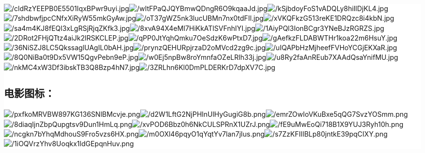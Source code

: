 <img src="https://image.tmdb.org/t/p/original/cldRzYEEPB0E5501IqxBPwr9uyi.jpg" alt="/cldRzYEEPB0E5501IqxBPwr9uyi.jpg" title="/cldRzYEEPB0E5501IqxBPwr9uyi.jpg"><img src="https://image.tmdb.org/t/p/original/wItFPaQJQYBmwQDngR6O9kqaaJd.jpg" alt="/wItFPaQJQYBmwQDngR6O9kqaaJd.jpg" title="/wItFPaQJQYBmwQDngR6O9kqaaJd.jpg"><img src="https://image.tmdb.org/t/p/original/kSjbdoyFoS1vADQLy8hiIlDjKL4.jpg" alt="/kSjbdoyFoS1vADQLy8hiIlDjKL4.jpg" title="/kSjbdoyFoS1vADQLy8hiIlDjKL4.jpg"><img src="https://image.tmdb.org/t/p/original/7shdbwfjpcCNfxXiRyW55mkGyAw.jpg" alt="/7shdbwfjpcCNfxXiRyW55mkGyAw.jpg" title="/7shdbwfjpcCNfxXiRyW55mkGyAw.jpg"><img src="https://image.tmdb.org/t/p/original/oT37gWZ5nk3lucUBMn7nx0tdFIl.jpg" alt="/oT37gWZ5nk3lucUBMn7nx0tdFIl.jpg" title="/oT37gWZ5nk3lucUBMn7nx0tdFIl.jpg"><img src="https://image.tmdb.org/t/p/original/xVKQFkzG513reKE1DRQzc8i4kbN.jpg" alt="/xVKQFkzG513reKE1DRQzc8i4kbN.jpg" title="/xVKQFkzG513reKE1DRQzc8i4kbN.jpg"><img src="https://image.tmdb.org/t/p/original/sa4m4KJ8fEQl3xLgRSjRjqZKfk3.jpg" alt="/sa4m4KJ8fEQl3xLgRSjRjqZKfk3.jpg" title="/sa4m4KJ8fEQl3xLgRSjRjqZKfk3.jpg"><img src="https://image.tmdb.org/t/p/original/8xvA94X4eMI7HiKkATlSVFnhIYI.jpg" alt="/8xvA94X4eMI7HiKkATlSVFnhIYI.jpg" title="/8xvA94X4eMI7HiKkATlSVFnhIYI.jpg"><img src="https://image.tmdb.org/t/p/original/1AiyPQl3IonBCgr3YNeBJzRGRZS.jpg" alt="/1AiyPQl3IonBCgr3YNeBJzRGRZS.jpg" title="/1AiyPQl3IonBCgr3YNeBJzRGRZS.jpg"><img src="https://image.tmdb.org/t/p/original/2DRot2FHjQTtz4aiJk2lRSKCLEP.jpg" alt="/2DRot2FHjQTtz4aiJk2lRSKCLEP.jpg" title="/2DRot2FHjQTtz4aiJk2lRSKCLEP.jpg"><img src="https://image.tmdb.org/t/p/original/qPP0JtYqhQmku7OeSdzK6wPtxD7.jpg" alt="/qPP0JtYqhQmku7OeSdzK6wPtxD7.jpg" title="/qPP0JtYqhQmku7OeSdzK6wPtxD7.jpg"><img src="https://image.tmdb.org/t/p/original/gAefkzFLDABWTHr1koa22m6HsuY.jpg" alt="/gAefkzFLDABWTHr1koa22m6HsuY.jpg" title="/gAefkzFLDABWTHr1koa22m6HsuY.jpg"><img src="https://image.tmdb.org/t/p/original/36NiSZJ8LC5QkssaglUAgIL0bAH.jpg" alt="/36NiSZJ8LC5QkssaglUAgIL0bAH.jpg" title="/36NiSZJ8LC5QkssaglUAgIL0bAH.jpg"><img src="https://image.tmdb.org/t/p/original/prynzQEHURpjrzaD2oMVcd2zg9c.jpg" alt="/prynzQEHURpjrzaD2oMVcd2zg9c.jpg" title="/prynzQEHURpjrzaD2oMVcd2zg9c.jpg"><img src="https://image.tmdb.org/t/p/original/uIQAPbHzMjheefFVHoYCGjEKXaR.jpg" alt="/uIQAPbHzMjheefFVHoYCGjEKXaR.jpg" title="/uIQAPbHzMjheefFVHoYCGjEKXaR.jpg"><img src="https://image.tmdb.org/t/p/original/8Q0NiBa0t9Dx5VW15QgvPebn9eP.jpg" alt="/8Q0NiBa0t9Dx5VW15QgvPebn9eP.jpg" title="/8Q0NiBa0t9Dx5VW15QgvPebn9eP.jpg"><img src="https://image.tmdb.org/t/p/original/w0Ej5npBw8roYmnfaOZeLRlh33j.jpg" alt="/w0Ej5npBw8roYmnfaOZeLRlh33j.jpg" title="/w0Ej5npBw8roYmnfaOZeLRlh33j.jpg"><img src="https://image.tmdb.org/t/p/original/u8Ry2faAnREub7XAAdQsaYnifMU.jpg" alt="/u8Ry2faAnREub7XAAdQsaYnifMU.jpg" title="/u8Ry2faAnREub7XAAdQsaYnifMU.jpg"><img src="https://image.tmdb.org/t/p/original/nkMC4xW3Df3ibskTB3Q8Bzp4hN7.jpg" alt="/nkMC4xW3Df3ibskTB3Q8Bzp4hN7.jpg" title="/nkMC4xW3Df3ibskTB3Q8Bzp4hN7.jpg"><img src="https://image.tmdb.org/t/p/original/3ZRLhn6Kl0DmPLDERKrD7dpXV7C.jpg" alt="/3ZRLhn6Kl0DmPLDERKrD7dpXV7C.jpg" title="/3ZRLhn6Kl0DmPLDERKrD7dpXV7C.jpg">

## **电影图标**：
<img src="https://image.tmdb.org/t/p/original/pxfkoMRVBW897KG136SNlBMcvje.png" alt="/pxfkoMRVBW897KG136SNlBMcvje.png" title="/pxfkoMRVBW897KG136SNlBMcvje.png"><img src="https://image.tmdb.org/t/p/original/d2W1LftG2NjPHlnUlHyGugiG8b.png" alt="/d2W1LftG2NjPHlnUlHyGugiG8b.png" title="/d2W1LftG2NjPHlnUlHyGugiG8b.png"><img src="https://image.tmdb.org/t/p/original/emrZOwIoVKuBxe5qQG7SvzYOSmm.png" alt="/emrZOwIoVKuBxe5qQG7SvzYOSmm.png" title="/emrZOwIoVKuBxe5qQG7SvzYOSmm.png"><img src="https://image.tmdb.org/t/p/original/8diaqIjnZbpQupgtsv9Dun1HmLq.png" alt="/8diaqIjnZbpQupgtsv9Dun1HmLq.png" title="/8diaqIjnZbpQupgtsv9Dun1HmLq.png"><img src="https://image.tmdb.org/t/p/original/xvPOD6Bbz0h6NkCULSPRnX1UZrJ.png" alt="/xvPOD6Bbz0h6NkCULSPRnX1UZrJ.png" title="/xvPOD6Bbz0h6NkCULSPRnX1UZrJ.png"><img src="https://image.tmdb.org/t/p/original/fE9uMwEoQi718B1X9YUJ3Ryh10h.png" alt="/fE9uMwEoQi718B1X9YUJ3Ryh10h.png" title="/fE9uMwEoQi718B1X9YUJ3Ryh10h.png"><img src="https://image.tmdb.org/t/p/original/ncgkn7bYhqMdhouS9Fro5vzs6HX.png" alt="/ncgkn7bYhqMdhouS9Fro5vzs6HX.png" title="/ncgkn7bYhqMdhouS9Fro5vzs6HX.png"><img src="https://image.tmdb.org/t/p/original/m0OXl46pqyO1qYqtYv7lan7jIus.png" alt="/m0OXl46pqyO1qYqtYv7lan7jIus.png" title="/m0OXl46pqyO1qYqtYv7lan7jIus.png"><img src="https://image.tmdb.org/t/p/original/s7ZzKFIlIBLp80jntkE39pqCIXY.png" alt="/s7ZzKFIlIBLp80jntkE39pqCIXY.png" title="/s7ZzKFIlIBLp80jntkE39pqCIXY.png"><img src="https://image.tmdb.org/t/p/original/1iOQVrzYhv8Uoqkx1ldGEpqnHuv.png" alt="/1iOQVrzYhv8Uoqkx1ldGEpqnHuv.png" title="/1iOQVrzYhv8Uoqkx1ldGEpqnHuv.png">
